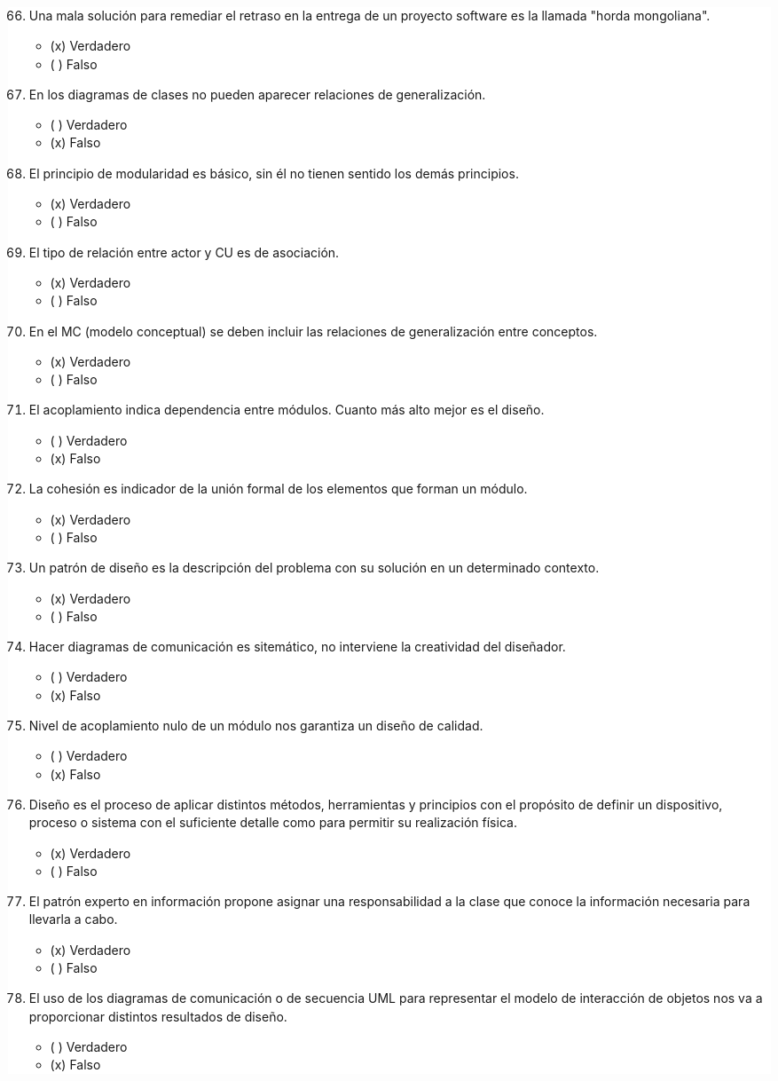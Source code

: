66. Una mala solución para remediar el retraso en la entrega de un proyecto software es la llamada "horda mongoliana".
    - (x) Verdadero
    - ( ) Falso



1. En los diagramas de clases no pueden aparecer relaciones de generalización.
    - ( ) Verdadero
    - (x) Falso

2. El principio de modularidad es básico, sin él no tienen sentido los demás principios.
    - (x) Verdadero
    - ( ) Falso

3. El tipo de relación entre actor y CU es de asociación.
    - (x) Verdadero
    - ( ) Falso

4. En el MC (modelo conceptual) se deben incluir las relaciones de generalización entre conceptos.
    - (x) Verdadero
    - ( ) Falso

5. El acoplamiento indica dependencia entre módulos. Cuanto más alto mejor es el diseño.
    - ( ) Verdadero
    - (x) Falso

6. La cohesión es indicador de la unión formal de los elementos que forman un módulo.
    - (x) Verdadero
    - ( ) Falso

7. Un patrón de diseño es la descripción del problema con su solución en un determinado contexto.
    - (x) Verdadero
    - ( ) Falso

8. Hacer diagramas de comunicación es sitemático, no interviene la creatividad del diseñador.
    - ( ) Verdadero
    - (x) Falso

9. Nivel de acoplamiento nulo de un módulo nos garantiza un diseño de calidad.
    - ( ) Verdadero
    - (x) Falso

10. Diseño es el proceso de aplicar distintos métodos, herramientas y principios con el propósito de definir un dispositivo, proceso o sistema con el suficiente detalle como para permitir su realización física.
    - (x) Verdadero
    - ( ) Falso

11. El patrón experto en información propone asignar una responsabilidad a la clase que conoce la información necesaria para llevarla a cabo.
    - (x) Verdadero
    - ( ) Falso

12. El uso de los diagramas de comunicación o de secuencia UML para representar el modelo de interacción de objetos nos va a proporcionar distintos resultados de diseño.
    - ( ) Verdadero
    - (x) Falso
